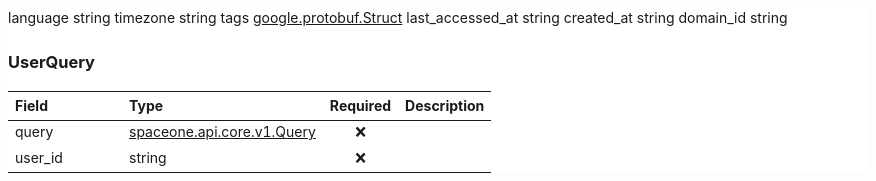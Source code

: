    </tr>
    <tr>
      <td style="text-align:left; width:100px;">language</td>
      <td style="text-align:left">string</td>
<td style="text-align:left"></td>

   </tr>
    <tr>
      <td style="text-align:left; width:100px;">timezone</td>
      <td style="text-align:left">string</td>
<td style="text-align:left"></td>

   </tr>
    <tr>
      <td style="text-align:left; width:100px;">tags</td>
      <td style="text-align:left"><a href="https://github.com/protocolbuffers/protobuf/blob/master/src/google/protobuf/struct.proto">google.protobuf.Struct</a></td>
<td style="text-align:left"></td>

   </tr>
    <tr>
      <td style="text-align:left; width:100px;">last_accessed_at</td>
      <td style="text-align:left">string</td>
<td style="text-align:left"></td>

   </tr>
    <tr>
      <td style="text-align:left; width:100px;">created_at</td>
      <td style="text-align:left">string</td>
<td style="text-align:left"></td>

   </tr>
    <tr>
      <td style="text-align:left; width:100px;">domain_id</td>
      <td style="text-align:left">string</td>
<td style="text-align:left"></td>

   </tr>
  </tbody>
</table>



### UserQuery
<table>
  <thead>
    <tr>
      <th style="text-align:left; width:100px;">Field</th>
      <th style="text-align:left">Type</th>
      <th style="text-align:center">Required</th>
      <th style="text-align:left">Description</th>
    </tr>
  </thead>
  <tbody>
    <tr>
      <td style="text-align:left; width:100px;">query</td>
      <td style="text-align:left"><a href="https://spaceone-dev.gitbook.io/api-reference/common-v1/search-query">spaceone.api.core.v1.Query</a></td>
<td style="text-align:center">❌</td>
<td style="text-align:left"></td>
   </tr>
    <tr>
      <td style="text-align:left; width:100px;">user_id</td>
      <td style="text-align:left">string</td>
<td style="text-align:center">❌</td>
<td style="text-align:left"></td>
   </tr>